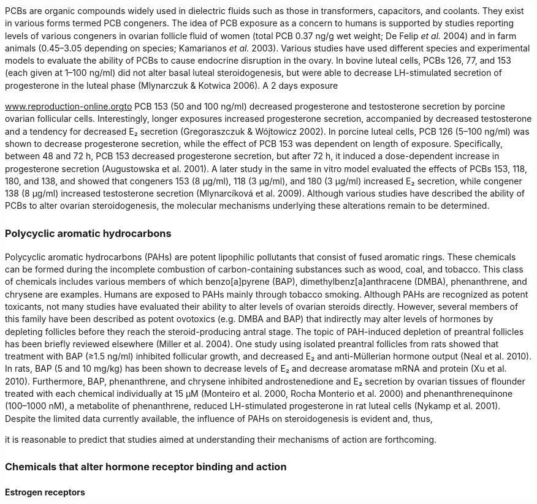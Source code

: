 PCBs are organic compounds widely used in dielectric fluids such as those in transformers, capacitors, and coolants. They exist in various forms termed PCB congeners. The idea of PCB exposure as a concern to humans is supported by studies reporting levels of various congeners in ovarian follicle fluid of women (total PCB 0.37 ng/g wet weight; De Felip *et al.* 2004) and in farm animals (0.45–3.05 depending on species; Kamarianos *et al.* 2003). Various studies have used different species and experimental models to evaluate the ability of PCBs to cause endocrine disruption in the ovary. In bovine luteal cells, PCBs 126, 77, and 153 (each given at 1–100 ng/ml) did not alter basal luteal steroidogenesis, but were able to decrease LH-stimulated secretion of progesterone in the luteal phase (Mlynarczuk & Kotwica 2006). A 2 days exposure

www.reproduction-online.orgto PCB 153 (50 and 100 ng/ml) decreased progesterone and testosterone secretion by porcine ovarian follicular cells. Interestingly, longer exposures increased progesterone secretion, accompanied by decreased testosterone and a tendency for decreased E₂ secretion (Gregoraszczuk & Wójtowicz 2002). In porcine luteal cells, PCB 126 (5–100 ng/ml) was shown to decrease progesterone secretion, while the effect of PCB 153 was dependent on length of exposure. Specifically, between 48 and 72 h, PCB 153 decreased progesterone secretion, but after 72 h, it induced a dose-dependent increase in progesterone secretion (Augustowska et al. 2001). A later study in the same in vitro model evaluated the effects of PCBs 153, 118, 180, and 138, and showed that congeners 153 (8 μg/ml), 118 (3 μg/ml), and 180 (3 μg/ml) increased E₂ secretion, while congener 138 (8 μg/ml) increased testosterone secretion (Mlynarcíková et al. 2009). Although various studies have described the ability of PCBs to alter ovarian steroidogenesis, the molecular mechanisms underlying these alterations remain to be determined.

### Polycyclic aromatic hydrocarbons

Polycyclic aromatic hydrocarbons (PAHs) are potent lipophilic pollutants that consist of fused aromatic rings. These chemicals can be formed during the incomplete combustion of carbon-containing substances such as wood, coal, and tobacco. This class of chemicals includes various members of which benzo[a]pyrene (BAP), dimethylbenz[a]anthracene (DMBA), phenanthrene, and chrysene are examples. Humans are exposed to PAHs mainly through tobacco smoking. Although PAHs are recognized as potent toxicants, not many studies have evaluated their ability to alter levels of ovarian steroids directly. However, several members of this family have been described as potent ovotoxics (e.g. DMBA and BAP) that indirectly may alter levels of hormones by depleting follicles before they reach the steroid-producing antral stage. The topic of PAH-induced depletion of preantral follicles has been briefly reviewed elsewhere (Miller et al. 2004). One study using isolated preantral follicles from rats showed that treatment with BAP (≥1.5 ng/ml) inhibited follicular growth, and decreased E₂ and anti-Müllerian hormone output (Neal et al. 2010). In rats, BAP (5 and 10 mg/kg) has been shown to decrease levels of E₂ and decrease aromatase mRNA and protein (Xu et al. 2010). Furthermore, BAP, phenanthrene, and chrysene inhibited androstenedione and E₂ secretion by ovarian tissues of flounder treated with each chemical individually at 15 μM (Monteiro et al. 2000, Rocha Monterio et al. 2000) and phenanthrenequinone (100–1000 nM), a metabolite of phenanthrene, reduced LH-stimulated progesterone in rat luteal cells (Nykamp et al. 2001). Despite the limited data currently available, the influence of PAHs on steroidogenesis is evident and, thus,

it is reasonable to predict that studies aimed at understanding their mechanisms of action are forthcoming.

### Chemicals that alter hormone receptor binding and action

#### Estrogen receptors
